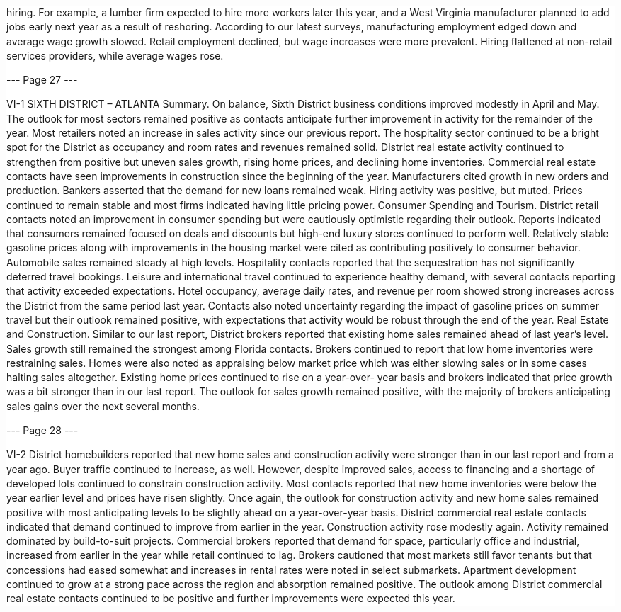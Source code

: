 hiring. For example, a lumber firm expected to hire more workers later this year, and a West Virginia
manufacturer planned to add jobs early next year as a result of reshoring. According to our latest surveys,
manufacturing employment edged down and average wage growth slowed. Retail employment declined,
but wage increases were more prevalent. Hiring flattened at non-retail services providers, while average
wages rose.

--- Page 27 ---

VI-1
SIXTH DISTRICT – ATLANTA
Summary. On balance, Sixth District business conditions improved modestly in April
and May. The outlook for most sectors remained positive as contacts anticipate further
improvement in activity for the remainder of the year.
Most retailers noted an increase in sales activity since our previous report. The
hospitality sector continued to be a bright spot for the District as occupancy and room rates and
revenues remained solid. District real estate activity continued to strengthen from positive but
uneven sales growth, rising home prices, and declining home inventories. Commercial real
estate contacts have seen improvements in construction since the beginning of the year.
Manufacturers cited growth in new orders and production. Bankers asserted that the demand for
new loans remained weak. Hiring activity was positive, but muted. Prices continued to remain
stable and most firms indicated having little pricing power.
Consumer Spending and Tourism. District retail contacts noted an improvement in
consumer spending but were cautiously optimistic regarding their outlook. Reports indicated
that consumers remained focused on deals and discounts but high-end luxury stores continued to
perform well. Relatively stable gasoline prices along with improvements in the housing market
were cited as contributing positively to consumer behavior. Automobile sales remained steady at
high levels.
Hospitality contacts reported that the sequestration has not significantly deterred travel
bookings. Leisure and international travel continued to experience healthy demand, with several
contacts reporting that activity exceeded expectations. Hotel occupancy, average daily rates, and
revenue per room showed strong increases across the District from the same period last year.
Contacts also noted uncertainty regarding the impact of gasoline prices on summer travel but
their outlook remained positive, with expectations that activity would be robust through the end
of the year.
Real Estate and Construction. Similar to our last report, District brokers reported that
existing home sales remained ahead of last year’s level. Sales growth still remained the strongest
among Florida contacts. Brokers continued to report that low home inventories were restraining
sales. Homes were also noted as appraising below market price which was either slowing sales
or in some cases halting sales altogether. Existing home prices continued to rise on a year-over-
year basis and brokers indicated that price growth was a bit stronger than in our last report. The
outlook for sales growth remained positive, with the majority of brokers anticipating sales gains
over the next several months.

--- Page 28 ---

VI-2
District homebuilders reported that new home sales and construction activity were
stronger than in our last report and from a year ago. Buyer traffic continued to increase, as well.
However, despite improved sales, access to financing and a shortage of developed lots continued
to constrain construction activity. Most contacts reported that new home inventories were below
the year earlier level and prices have risen slightly. Once again, the outlook for construction
activity and new home sales remained positive with most anticipating levels to be slightly ahead
on a year-over-year basis.
District commercial real estate contacts indicated that demand continued to improve from
earlier in the year. Construction activity rose modestly again. Activity remained dominated by
build-to-suit projects. Commercial brokers reported that demand for space, particularly office
and industrial, increased from earlier in the year while retail continued to lag. Brokers cautioned
that most markets still favor tenants but that concessions had eased somewhat and increases in
rental rates were noted in select submarkets. Apartment development continued to grow at a
strong pace across the region and absorption remained positive. The outlook among District
commercial real estate contacts continued to be positive and further improvements were expected
this year.